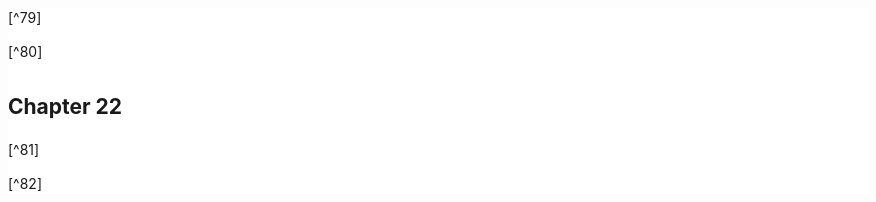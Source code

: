 <small></small>

<small></small>

<small></small>[^79]

<small></small>

<small></small>

<small></small>

<small></small>

<small></small>

<small></small>

<small></small>

<small></small>

<small></small>[^80]

## Chapter 22

<small></small>

<small></small>

<small></small>

<small></small>

<small></small>

<small></small>

<small></small>

<small></small>

<small></small>[^81]

<small></small>

<small></small>

<small></small>

<small></small>

<small></small>

<small></small>

<small></small>[^82]

<small></small>

<small></small>

<small></small>
